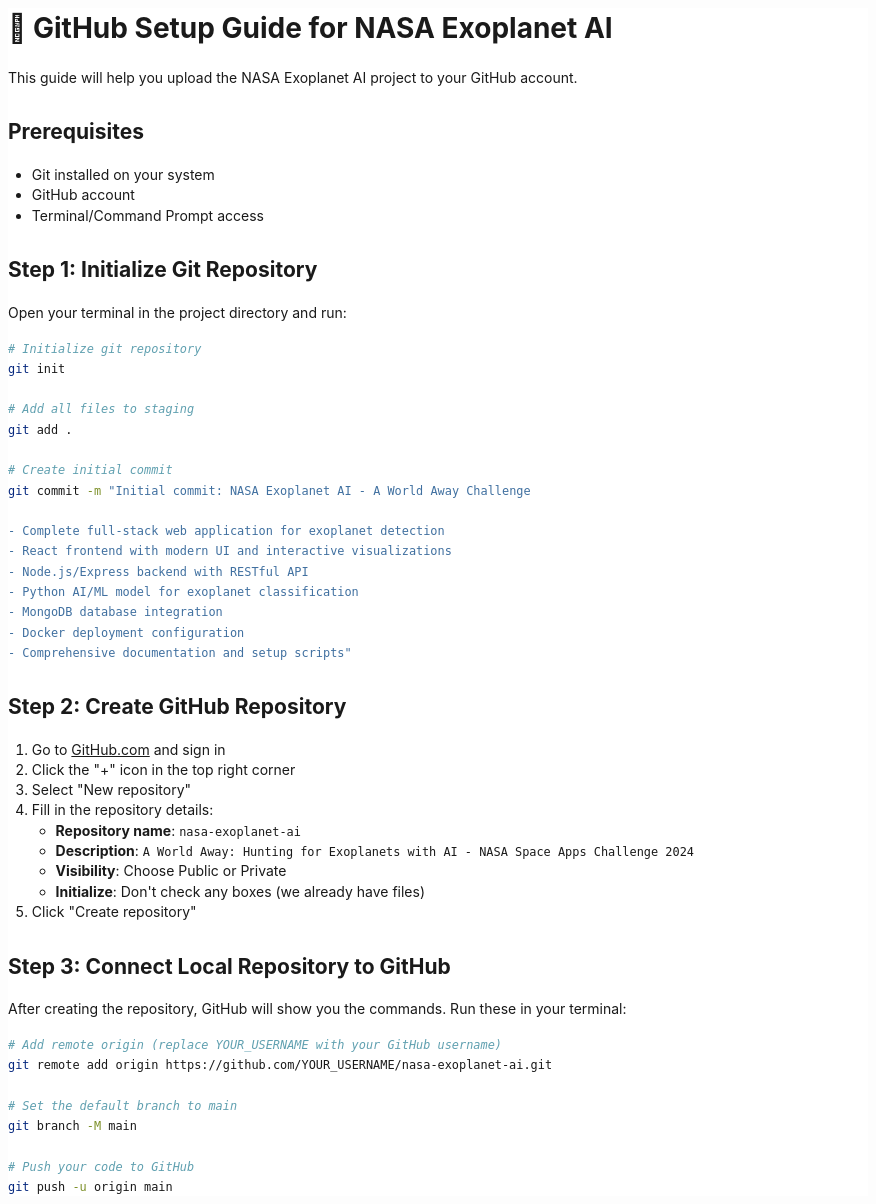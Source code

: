 # 🚀 GitHub Setup Guide for NASA Exoplanet AI

This guide will help you upload the NASA Exoplanet AI project to your GitHub account.

## Prerequisites

- Git installed on your system
- GitHub account
- Terminal/Command Prompt access

## Step 1: Initialize Git Repository

Open your terminal in the project directory and run:

```bash
# Initialize git repository
git init

# Add all files to staging
git add .

# Create initial commit
git commit -m "Initial commit: NASA Exoplanet AI - A World Away Challenge

- Complete full-stack web application for exoplanet detection
- React frontend with modern UI and interactive visualizations
- Node.js/Express backend with RESTful API
- Python AI/ML model for exoplanet classification
- MongoDB database integration
- Docker deployment configuration
- Comprehensive documentation and setup scripts"
```

## Step 2: Create GitHub Repository

1. Go to [GitHub.com](https://github.com) and sign in
2. Click the "+" icon in the top right corner
3. Select "New repository"
4. Fill in the repository details:
   - **Repository name**: `nasa-exoplanet-ai`
   - **Description**: `A World Away: Hunting for Exoplanets with AI - NASA Space Apps Challenge 2024`
   - **Visibility**: Choose Public or Private
   - **Initialize**: Don't check any boxes (we already have files)
5. Click "Create repository"

## Step 3: Connect Local Repository to GitHub

After creating the repository, GitHub will show you the commands. Run these in your terminal:

```bash
# Add remote origin (replace YOUR_USERNAME with your GitHub username)
git remote add origin https://github.com/YOUR_USERNAME/nasa-exoplanet-ai.git

# Set the default branch to main
git branch -M main

# Push your code to GitHub
git push -u origin main
```

